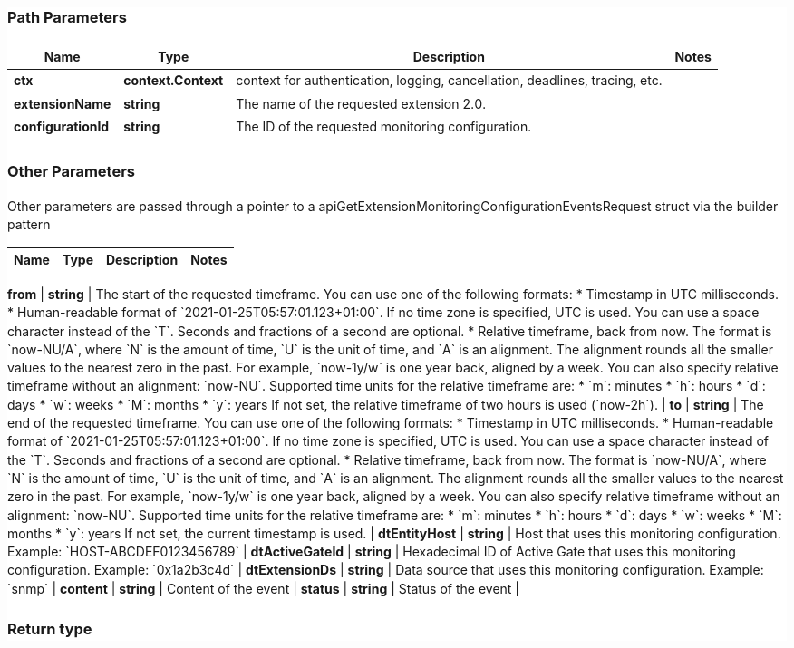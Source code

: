 ### Path Parameters


Name | Type | Description  | Notes
------------- | ------------- | ------------- | -------------
**ctx** | **context.Context** | context for authentication, logging, cancellation, deadlines, tracing, etc.
**extensionName** | **string** | The name of the requested extension 2.0. | 
**configurationId** | **string** | The ID of the requested monitoring configuration. | 

### Other Parameters

Other parameters are passed through a pointer to a apiGetExtensionMonitoringConfigurationEventsRequest struct via the builder pattern


Name | Type | Description  | Notes
------------- | ------------- | ------------- | -------------


 **from** | **string** | The start of the requested timeframe.   You can use one of the following formats:  * Timestamp in UTC milliseconds.  * Human-readable format of &#x60;2021-01-25T05:57:01.123+01:00&#x60;. If no time zone is specified, UTC is used. You can use a space character instead of the &#x60;T&#x60;. Seconds and fractions of a second are optional.  * Relative timeframe, back from now. The format is &#x60;now-NU/A&#x60;, where &#x60;N&#x60; is the amount of time, &#x60;U&#x60; is the unit of time, and &#x60;A&#x60; is an alignment. The alignment rounds all the smaller values to the nearest zero in the past. For example, &#x60;now-1y/w&#x60; is one year back, aligned by a week.  You can also specify relative timeframe without an alignment: &#x60;now-NU&#x60;.  Supported time units for the relative timeframe are:     * &#x60;m&#x60;: minutes     * &#x60;h&#x60;: hours     * &#x60;d&#x60;: days     * &#x60;w&#x60;: weeks     * &#x60;M&#x60;: months     * &#x60;y&#x60;: years   If not set, the relative timeframe of two hours is used (&#x60;now-2h&#x60;). | 
 **to** | **string** | The end of the requested timeframe.   You can use one of the following formats:  * Timestamp in UTC milliseconds.  * Human-readable format of &#x60;2021-01-25T05:57:01.123+01:00&#x60;. If no time zone is specified, UTC is used. You can use a space character instead of the &#x60;T&#x60;. Seconds and fractions of a second are optional.  * Relative timeframe, back from now. The format is &#x60;now-NU/A&#x60;, where &#x60;N&#x60; is the amount of time, &#x60;U&#x60; is the unit of time, and &#x60;A&#x60; is an alignment. The alignment rounds all the smaller values to the nearest zero in the past. For example, &#x60;now-1y/w&#x60; is one year back, aligned by a week.  You can also specify relative timeframe without an alignment: &#x60;now-NU&#x60;.  Supported time units for the relative timeframe are:     * &#x60;m&#x60;: minutes     * &#x60;h&#x60;: hours     * &#x60;d&#x60;: days     * &#x60;w&#x60;: weeks     * &#x60;M&#x60;: months     * &#x60;y&#x60;: years   If not set, the current timestamp is used. | 
 **dtEntityHost** | **string** | Host that uses this monitoring configuration.  Example: &#x60;HOST-ABCDEF0123456789&#x60; | 
 **dtActiveGateId** | **string** | Hexadecimal ID of Active Gate that uses this monitoring configuration.  Example: &#x60;0x1a2b3c4d&#x60; | 
 **dtExtensionDs** | **string** | Data source that uses this monitoring configuration.  Example: &#x60;snmp&#x60; | 
 **content** | **string** | Content of the event | 
 **status** | **string** | Status of the event | 

### Return type
